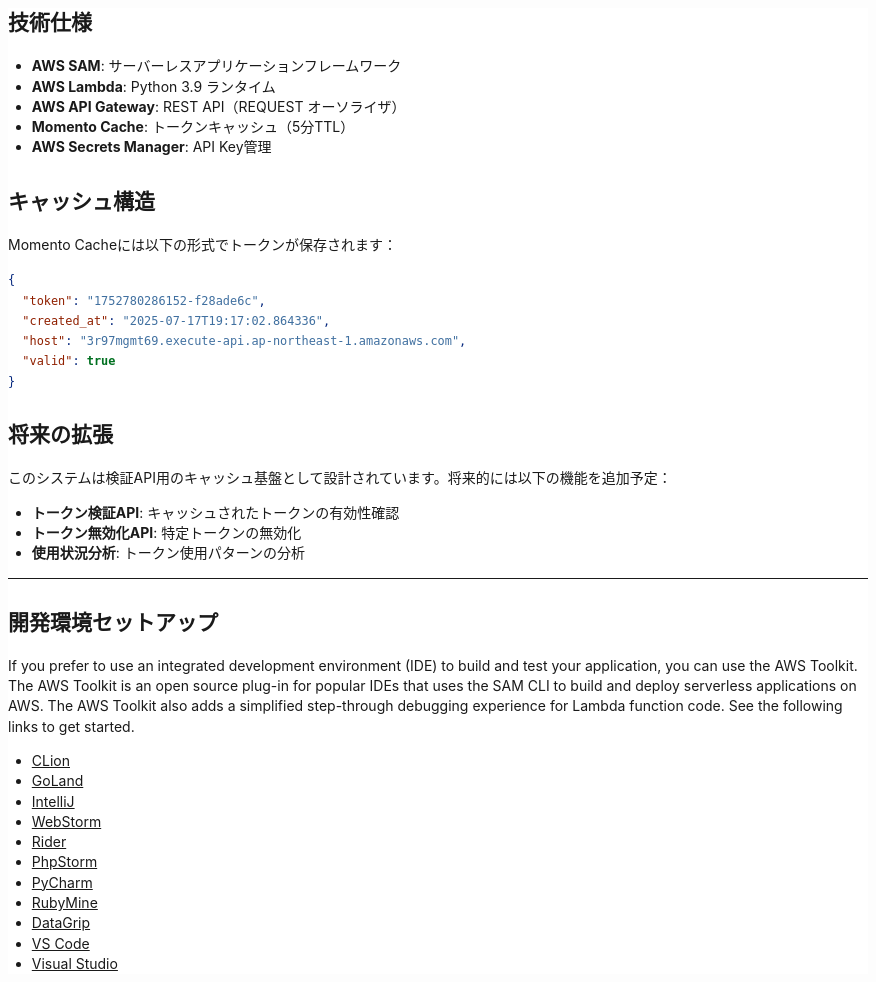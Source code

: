 ## 技術仕様

- **AWS SAM**: サーバーレスアプリケーションフレームワーク
- **AWS Lambda**: Python 3.9 ランタイム
- **AWS API Gateway**: REST API（REQUEST オーソライザ）
- **Momento Cache**: トークンキャッシュ（5分TTL）
- **AWS Secrets Manager**: API Key管理

## キャッシュ構造

Momento Cacheには以下の形式でトークンが保存されます：

```json
{
  "token": "1752780286152-f28ade6c",
  "created_at": "2025-07-17T19:17:02.864336",
  "host": "3r97mgmt69.execute-api.ap-northeast-1.amazonaws.com",
  "valid": true
}
```

## 将来の拡張

このシステムは検証API用のキャッシュ基盤として設計されています。将来的には以下の機能を追加予定：

- **トークン検証API**: キャッシュされたトークンの有効性確認
- **トークン無効化API**: 特定トークンの無効化
- **使用状況分析**: トークン使用パターンの分析

---

## 開発環境セットアップ

If you prefer to use an integrated development environment (IDE) to build and test your application, you can use the AWS Toolkit.  
The AWS Toolkit is an open source plug-in for popular IDEs that uses the SAM CLI to build and deploy serverless applications on AWS. The AWS Toolkit also adds a simplified step-through debugging experience for Lambda function code. See the following links to get started.

* [CLion](https://docs.aws.amazon.com/toolkit-for-jetbrains/latest/userguide/welcome.html)
* [GoLand](https://docs.aws.amazon.com/toolkit-for-jetbrains/latest/userguide/welcome.html)
* [IntelliJ](https://docs.aws.amazon.com/toolkit-for-jetbrains/latest/userguide/welcome.html)
* [WebStorm](https://docs.aws.amazon.com/toolkit-for-jetbrains/latest/userguide/welcome.html)
* [Rider](https://docs.aws.amazon.com/toolkit-for-jetbrains/latest/userguide/welcome.html)
* [PhpStorm](https://docs.aws.amazon.com/toolkit-for-jetbrains/latest/userguide/welcome.html)
* [PyCharm](https://docs.aws.amazon.com/toolkit-for-jetbrains/latest/userguide/welcome.html)
* [RubyMine](https://docs.aws.amazon.com/toolkit-for-jetbrains/latest/userguide/welcome.html)
* [DataGrip](https://docs.aws.amazon.com/toolkit-for-jetbrains/latest/userguide/welcome.html)
* [VS Code](https://docs.aws.amazon.com/toolkit-for-vscode/latest/userguide/welcome.html)
* [Visual Studio](https://docs.aws.amazon.com/toolkit-for-visual-studio/latest/user-guide/welcome.html)
